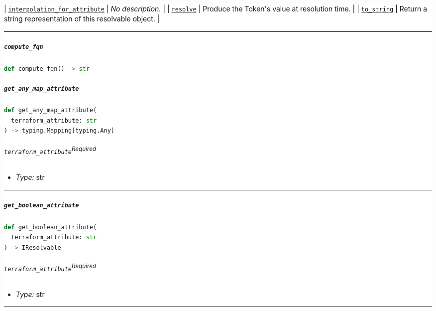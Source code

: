| <code><a href="#@cdktf/provider-hcp.dataHcpWaypointAddOnDefinition.DataHcpWaypointAddOnDefinitionTerraformCloudWorkspaceDetailsOutputReference.interpolationForAttribute">interpolation_for_attribute</a></code> | *No description.* |
| <code><a href="#@cdktf/provider-hcp.dataHcpWaypointAddOnDefinition.DataHcpWaypointAddOnDefinitionTerraformCloudWorkspaceDetailsOutputReference.resolve">resolve</a></code> | Produce the Token's value at resolution time. |
| <code><a href="#@cdktf/provider-hcp.dataHcpWaypointAddOnDefinition.DataHcpWaypointAddOnDefinitionTerraformCloudWorkspaceDetailsOutputReference.toString">to_string</a></code> | Return a string representation of this resolvable object. |

---

##### `compute_fqn` <a name="compute_fqn" id="@cdktf/provider-hcp.dataHcpWaypointAddOnDefinition.DataHcpWaypointAddOnDefinitionTerraformCloudWorkspaceDetailsOutputReference.computeFqn"></a>

```python
def compute_fqn() -> str
```

##### `get_any_map_attribute` <a name="get_any_map_attribute" id="@cdktf/provider-hcp.dataHcpWaypointAddOnDefinition.DataHcpWaypointAddOnDefinitionTerraformCloudWorkspaceDetailsOutputReference.getAnyMapAttribute"></a>

```python
def get_any_map_attribute(
  terraform_attribute: str
) -> typing.Mapping[typing.Any]
```

###### `terraform_attribute`<sup>Required</sup> <a name="terraform_attribute" id="@cdktf/provider-hcp.dataHcpWaypointAddOnDefinition.DataHcpWaypointAddOnDefinitionTerraformCloudWorkspaceDetailsOutputReference.getAnyMapAttribute.parameter.terraformAttribute"></a>

- *Type:* str

---

##### `get_boolean_attribute` <a name="get_boolean_attribute" id="@cdktf/provider-hcp.dataHcpWaypointAddOnDefinition.DataHcpWaypointAddOnDefinitionTerraformCloudWorkspaceDetailsOutputReference.getBooleanAttribute"></a>

```python
def get_boolean_attribute(
  terraform_attribute: str
) -> IResolvable
```

###### `terraform_attribute`<sup>Required</sup> <a name="terraform_attribute" id="@cdktf/provider-hcp.dataHcpWaypointAddOnDefinition.DataHcpWaypointAddOnDefinitionTerraformCloudWorkspaceDetailsOutputReference.getBooleanAttribute.parameter.terraformAttribute"></a>

- *Type:* str

---